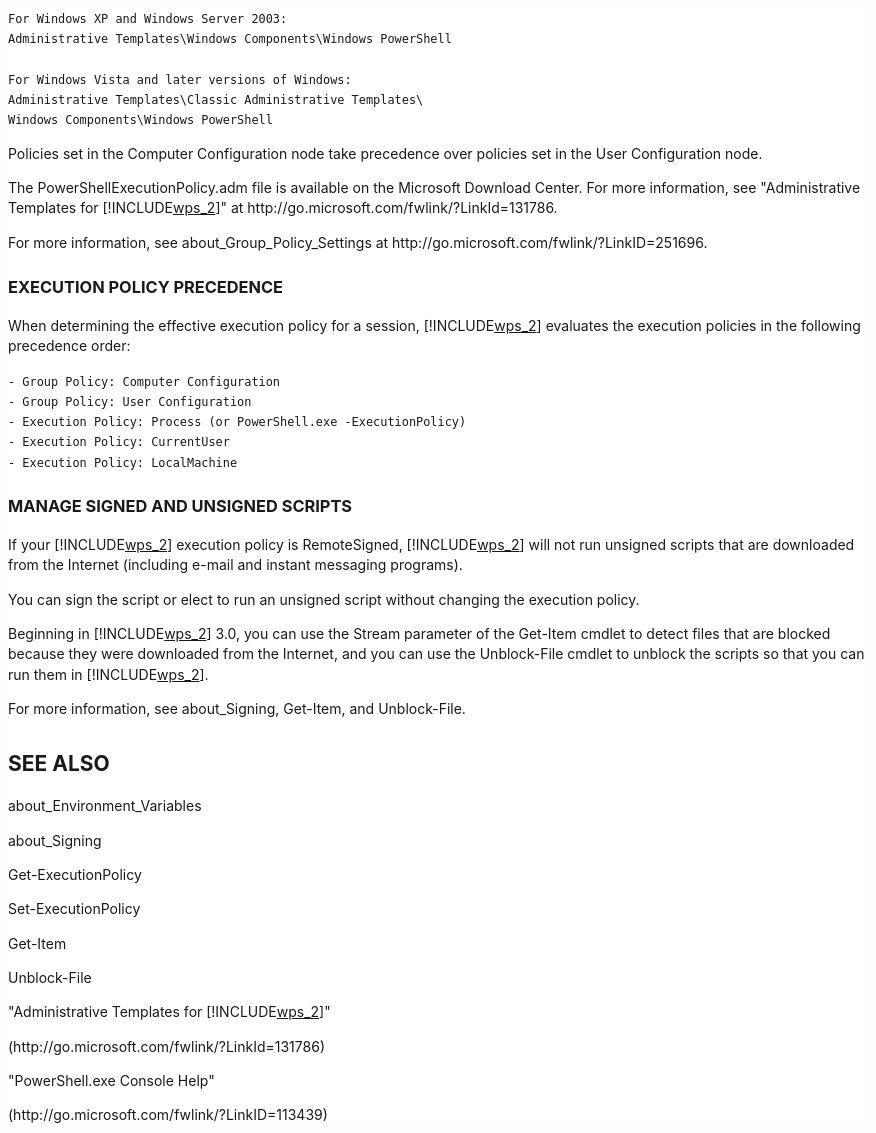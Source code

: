 ```  
For Windows XP and Windows Server 2003:  
Administrative Templates\Windows Components\Windows PowerShell  
  
For Windows Vista and later versions of Windows:  
Administrative Templates\Classic Administrative Templates\  
Windows Components\Windows PowerShell  
```  
  
 Policies set in the Computer Configuration node take precedence over policies set in the User Configuration node.  
  
 The PowerShellExecutionPolicy.adm file is available on the Microsoft Download Center. For more information, see "Administrative Templates for [!INCLUDE[wps_2]()]" at http:\/\/go.microsoft.com\/fwlink\/?LinkId\=131786.  
  
 For more information, see about\_Group\_Policy\_Settings at http:\/\/go.microsoft.com\/fwlink\/?LinkID\=251696.  
  
### EXECUTION POLICY PRECEDENCE  
 When determining the effective execution policy for a session, [!INCLUDE[wps_2]()] evaluates the execution policies in the following precedence order:  
  
```  
- Group Policy: Computer Configuration  
- Group Policy: User Configuration  
- Execution Policy: Process (or PowerShell.exe -ExecutionPolicy)  
- Execution Policy: CurrentUser  
- Execution Policy: LocalMachine      
```  
  
### MANAGE SIGNED AND UNSIGNED SCRIPTS  
 If your [!INCLUDE[wps_2]()] execution policy is RemoteSigned, [!INCLUDE[wps_2]()] will not run unsigned scripts that are downloaded from the Internet \(including e\-mail and instant messaging programs\).  
  
 You can sign the script or elect to run an unsigned script without changing the execution policy.  
  
 Beginning in [!INCLUDE[wps_2]()] 3.0, you can use the Stream parameter of the Get\-Item cmdlet to detect files that are blocked because they were downloaded from the Internet, and you can use the Unblock\-File cmdlet to unblock the scripts so that you can run them in [!INCLUDE[wps_2]()].  
  
 For more information, see about\_Signing, Get\-Item, and Unblock\-File.  
  
## SEE ALSO  
 about\_Environment\_Variables  
  
 about\_Signing  
  
 Get\-ExecutionPolicy  
  
 Set\-ExecutionPolicy  
  
 Get\-Item  
  
 Unblock\-File  
  
 "Administrative Templates for [!INCLUDE[wps_2]()]"  
  
 \(http:\/\/go.microsoft.com\/fwlink\/?LinkId\=131786\)  
  
 "PowerShell.exe Console Help"  
  
 \(http:\/\/go.microsoft.com\/fwlink\/?LinkID\=113439\)